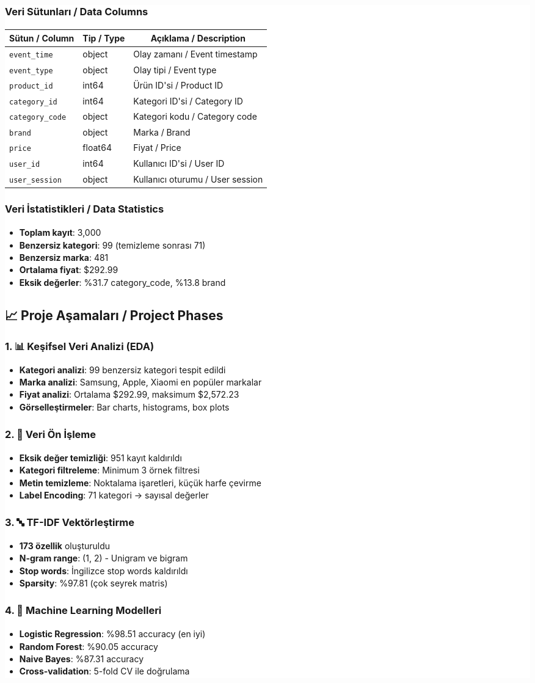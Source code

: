 ### Veri Sütunları / Data Columns
| Sütun / Column | Tip / Type | Açıklama / Description |
|----------------|------------|------------------------|
| `event_time` | object | Olay zamanı / Event timestamp |
| `event_type` | object | Olay tipi / Event type |
| `product_id` | int64 | Ürün ID'si / Product ID |
| `category_id` | int64 | Kategori ID'si / Category ID |
| `category_code` | object | Kategori kodu / Category code |
| `brand` | object | Marka / Brand |
| `price` | float64 | Fiyat / Price |
| `user_id` | int64 | Kullanıcı ID'si / User ID |
| `user_session` | object | Kullanıcı oturumu / User session |

### Veri İstatistikleri / Data Statistics
- **Toplam kayıt**: 3,000
- **Benzersiz kategori**: 99 (temizleme sonrası 71)
- **Benzersiz marka**: 481
- **Ortalama fiyat**: $292.99
- **Eksik değerler**: %31.7 category_code, %13.8 brand



## 📈 Proje Aşamaları / Project Phases

### 1. 📊 Keşifsel Veri Analizi (EDA)
- **Kategori analizi**: 99 benzersiz kategori tespit edildi
- **Marka analizi**: Samsung, Apple, Xiaomi en popüler markalar
- **Fiyat analizi**: Ortalama $292.99, maksimum $2,572.23
- **Görselleştirmeler**: Bar charts, histograms, box plots

### 2. 🔧 Veri Ön İşleme
- **Eksik değer temizliği**: 951 kayıt kaldırıldı
- **Kategori filtreleme**: Minimum 3 örnek filtresi
- **Metin temizleme**: Noktalama işaretleri, küçük harfe çevirme
- **Label Encoding**: 71 kategori → sayısal değerler

### 3. 🔤 TF-IDF Vektörleştirme
- **173 özellik** oluşturuldu
- **N-gram range**: (1, 2) - Unigram ve bigram
- **Stop words**: İngilizce stop words kaldırıldı
- **Sparsity**: %97.81 (çok seyrek matris)

### 4. 🤖 Machine Learning Modelleri
- **Logistic Regression**: %98.51 accuracy (en iyi)
- **Random Forest**: %90.05 accuracy
- **Naive Bayes**: %87.31 accuracy
- **Cross-validation**: 5-fold CV ile doğrulama
